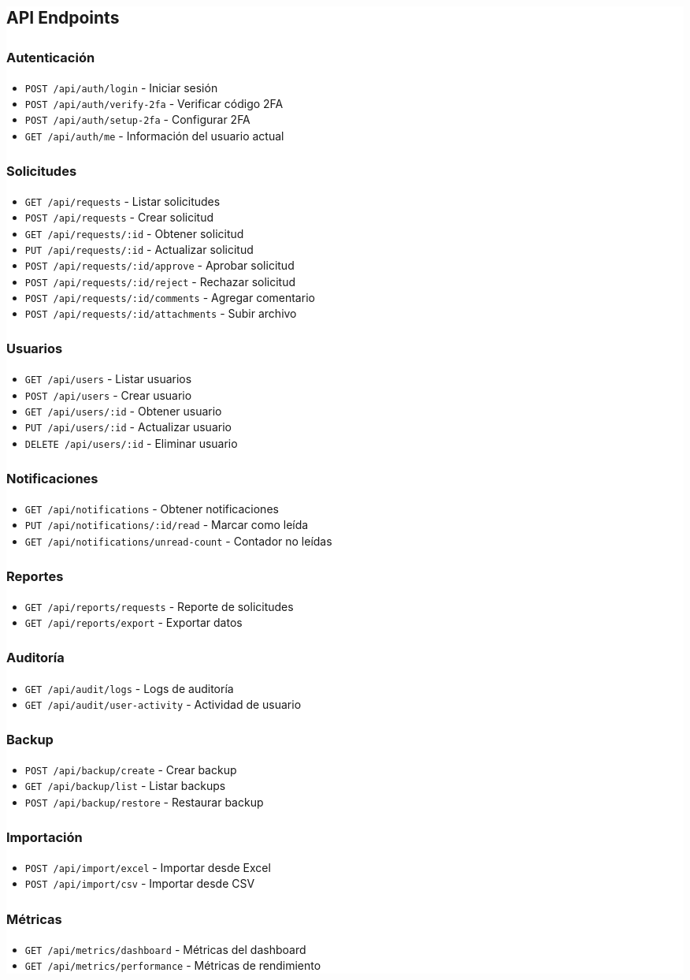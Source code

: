 ## API Endpoints

### Autenticación
- `POST /api/auth/login` - Iniciar sesión
- `POST /api/auth/verify-2fa` - Verificar código 2FA
- `POST /api/auth/setup-2fa` - Configurar 2FA
- `GET /api/auth/me` - Información del usuario actual

### Solicitudes
- `GET /api/requests` - Listar solicitudes
- `POST /api/requests` - Crear solicitud
- `GET /api/requests/:id` - Obtener solicitud
- `PUT /api/requests/:id` - Actualizar solicitud
- `POST /api/requests/:id/approve` - Aprobar solicitud
- `POST /api/requests/:id/reject` - Rechazar solicitud
- `POST /api/requests/:id/comments` - Agregar comentario
- `POST /api/requests/:id/attachments` - Subir archivo

### Usuarios
- `GET /api/users` - Listar usuarios
- `POST /api/users` - Crear usuario
- `GET /api/users/:id` - Obtener usuario
- `PUT /api/users/:id` - Actualizar usuario
- `DELETE /api/users/:id` - Eliminar usuario

### Notificaciones
- `GET /api/notifications` - Obtener notificaciones
- `PUT /api/notifications/:id/read` - Marcar como leída
- `GET /api/notifications/unread-count` - Contador no leídas

### Reportes
- `GET /api/reports/requests` - Reporte de solicitudes
- `GET /api/reports/export` - Exportar datos

### Auditoría
- `GET /api/audit/logs` - Logs de auditoría
- `GET /api/audit/user-activity` - Actividad de usuario

### Backup
- `POST /api/backup/create` - Crear backup
- `GET /api/backup/list` - Listar backups
- `POST /api/backup/restore` - Restaurar backup

### Importación
- `POST /api/import/excel` - Importar desde Excel
- `POST /api/import/csv` - Importar desde CSV

### Métricas
- `GET /api/metrics/dashboard` - Métricas del dashboard
- `GET /api/metrics/performance` - Métricas de rendimiento
